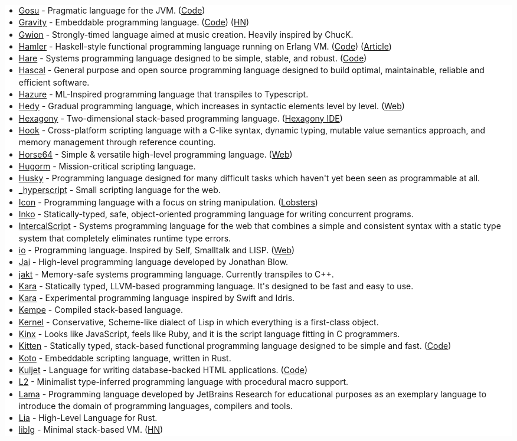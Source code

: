 - [Gosu](https://gosu-lang.github.io/) - Pragmatic language for the JVM. ([Code](https://github.com/gosu-lang/gosu-lang))
- [Gravity](https://marcobambini.github.io/gravity/#/) - Embeddable programming language. ([Code](https://github.com/marcobambini/gravity)) ([HN](https://news.ycombinator.com/item?id=23467289))
- [Gwion](https://github.com/Gwion/Gwion) - Strongly-timed language aimed at music creation. Heavily inspired by ChucK.
- [Hamler](https://www.hamler-lang.org/) - Haskell-style functional programming language running on Erlang VM. ([Code](https://github.com/hamler-lang/hamler)) ([Article](https://www.emqx.io/news/open-source-functional-programming-language-hamler))
- [Hare](https://harelang.org/) - Systems programming language designed to be simple, stable, and robust. ([Code](https://sr.ht/~sircmpwn/hare/))
- [Hascal](https://github.com/hascal/hascal) - General purpose and open source programming language designed to build optimal, maintainable, reliable and efficient software.
- [Hazure](https://github.com/azur1s/hazure) - ML-Inspired programming language that transpiles to Typescript.
- [Hedy](https://github.com/Felienne/hedy) - Gradual programming language, which increases in syntactic elements level by level. ([Web](https://www.hedycode.com/))
- [Hexagony](https://esolangs.org/wiki/Hexagony) - Two-dimensional stack-based programming language. ([Hexagony IDE](https://hexagony.net/))
- [Hook](https://github.com/fabiosvm/hook-lang) - Cross-platform scripting language with a C-like syntax, dynamic typing, mutable value semantics approach, and memory management through reference counting.
- [Horse64](https://github.com/horse64/core.horse64.org) - Simple & versatile high-level programming language. ([Web](https://horse64.org/))
- [Hugorm](https://github.com/nilq/hugorm) - Mission-critical scripting language.
- [Husky](https://github.com/ancient-software/husky) - Programming language designed for many difficult tasks which haven't yet been seen as programmable at all.
- [\_hyperscript](https://github.com/bigskysoftware/_hyperscript) - Small scripting language for the web.
- [Icon](https://www2.cs.arizona.edu/icon/ftp/doc/lb1up.pdf) - Programming language with a focus on string manipulation. ([Lobsters](https://lobste.rs/s/qendox/icon_programming_language))
- [Inko](https://gitlab.com/inko-lang/inko) - Statically-typed, safe, object-oriented programming language for writing concurrent programs.
- [IntercalScript](https://github.com/Storyyeller/IntercalScript) - Systems programming language for the web that combines a simple and consistent syntax with a static type system that completely eliminates runtime type errors.
- [io](https://github.com/IoLanguage/io) - Programming language. Inspired by Self, Smalltalk and LISP. ([Web](https://iolanguage.org/))
- [Jai](https://github.com/BSVino/JaiPrimer/blob/master/JaiPrimer.md) - High-level programming language developed by Jonathan Blow.
- [jakt](https://github.com/awesomekling/jakt) - Memory-safe systems programming language. Currently transpiles to C++.
- [Kara](https://github.com/1whatleytay/kara) - Statically typed, LLVM-based programming language. It's designed to be fast and easy to use.
- [Kara](https://github.com/MaxDesiatov/Kara) - Experimental programming language inspired by Swift and Idris.
- [Kempe](https://github.com/vmchale/kempe) - Compiled stack-based language.
- [Kernel](https://web.cs.wpi.edu/~jshutt/kernel.html) - Conservative, Scheme-like dialect of Lisp in which everything is a first-class object.
- [Kinx](https://github.com/Kray-G/kinx) - Looks like JavaScript, feels like Ruby, and it is the script language fitting in C programmers.
- [Kitten](http://kittenlang.org/) - Statically typed, stack-based functional programming language designed to be simple and fast. ([Code](https://github.com/evincarofautumn/kitten/))
- [Koto](https://github.com/koto-lang/koto) - Embeddable scripting language, written in Rust.
- [Kuljet](https://kuljet.com/) - Language for writing database-backed HTML applications. ([Code](https://github.com/KMahoney/kuljet))
- [L2](https://github.com/murisi/L2) - Minimalist type-inferred programming language with procedural macro support.
- [Lama](https://github.com/JetBrains-Research/Lama) - Programming language developed by JetBrains Research for educational purposes as an exemplary language to introduce the domain of programming languages, compilers and tools.
- [Lia](https://github.com/willcrichton/lia) - High-Level Language for Rust.
- [liblg](https://github.com/codr7/liblg) - Minimal stack-based VM. ([HN](https://news.ycombinator.com/item?id=24388687))
